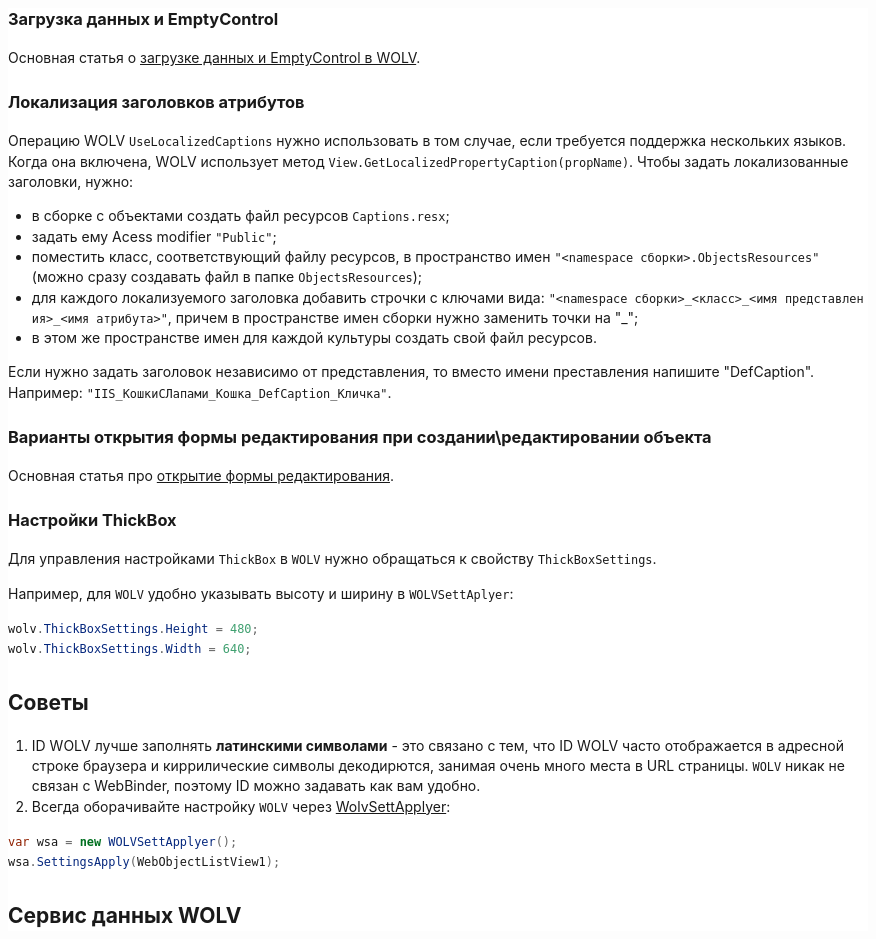 ### Загрузка данных и EmptyControl

Основная статья о [загрузке данных и EmptyControl в WOLV](fa_w-o-l-v-load-data-and-empty-control.html).

### Локализация заголовков атрибутов

Операцию WOLV `UseLocalizedCaptions` нужно использовать в том случае, если требуется поддержка нескольких языков. Когда она включена, WOLV использует метод
`View.GetLocalizedPropertyCaption(propName)`. Чтобы задать локализованные заголовки, нужно:
* в сборке с объектами создать файл ресурсов `Captions.resx`;
* задать ему Acess modifier `"Public"`;
* поместить класс, соответствующий файлу ресурсов, в пространство имен `"<namespace сборки>.ObjectsResources"` (можно сразу создавать файл в папке
  `ObjectsResources`);
* для каждого локализуемого заголовка добавить строчки с ключами вида: `"<namespace сборки>_<класс>_<имя представления>_<имя атрибута>"`, причем в пространстве
  имен сборки нужно заменить точки на "_";
* в этом же пространстве имен для каждой культуры создать свой файл ресурсов.

Если нужно задать заголовок независимо от представления, то вместо имени преставления напишите "DefCaption". Например: `"IIS_КошкиСЛапами_Кошка_DefCaption_Кличка"`.

### Варианты открытия формы редактирования при создании\редактировании объекта

Основная статья про [открытие формы редактирования](fa_w-o-l-v-edit-form.html).

### Настройки ThickBox

Для управления настройками `ThickBox` в `WOLV` нужно обращаться к свойству `ThickBoxSettings`.

Например, для `WOLV` удобно указывать высоту и ширину в `WOLVSettAplyer`:

```csharp
wolv.ThickBoxSettings.Height = 480;
wolv.ThickBoxSettings.Width = 640;
```

## Советы

1. ID WOLV лучше заполнять **латинскими символами** - это связано с тем, что ID WOLV часто отображается в адресной строке браузера и киррилические символы
   декодирются, занимая очень много места в URL страницы. `WOLV` никак не связан с WebBinder, поэтому ID можно задавать как вам удобно.
2. Всегда оборачивайте настройку `WOLV` через [WolvSettApplyer](fa_wolv-sett-applyer.html):

```csharp
var wsa = new WOLVSettApplyer();
wsa.SettingsApply(WebObjectListView1);
```

## Сервис данных WOLV
